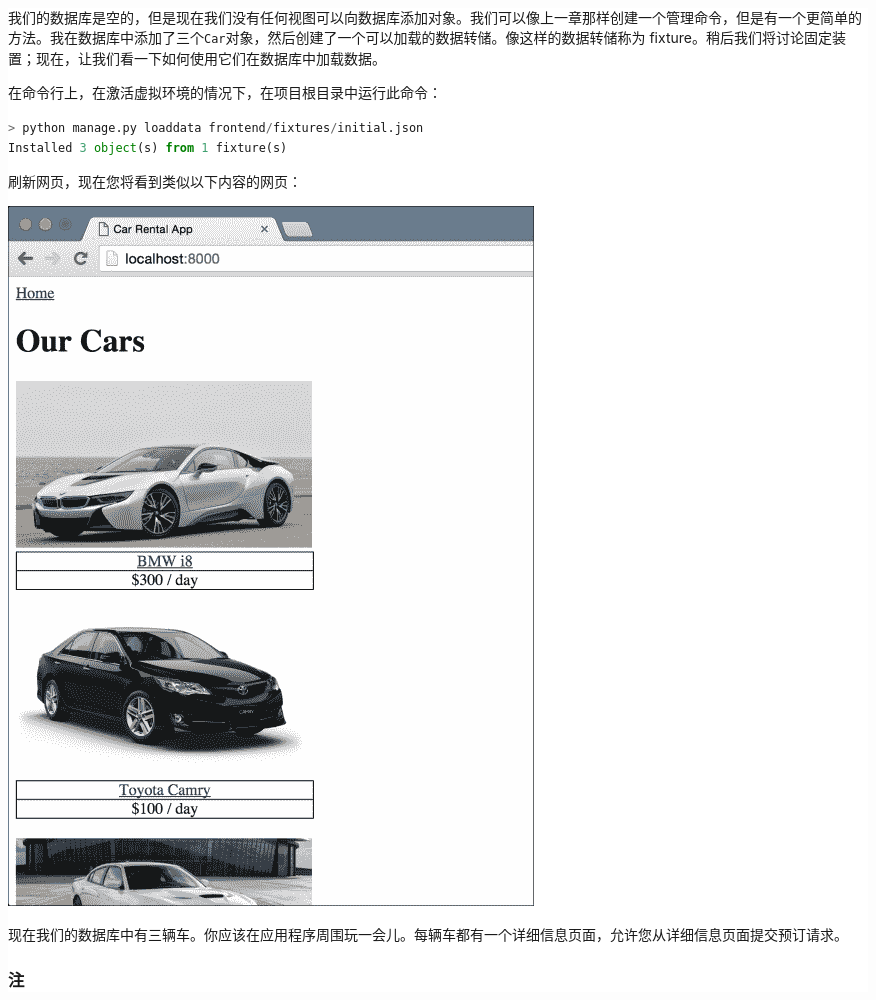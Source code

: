 我们的数据库是空的，但是现在我们没有任何视图可以向数据库添加对象。我们可以像上一章那样创建一个管理命令，但是有一个更简单的方法。我在数据库中添加了三个`Car`对象，然后创建了一个可以加载的数据转储。像这样的数据转储称为 fixture。稍后我们将讨论固定装置；现在，让我们看一下如何使用它们在数据库中加载数据。

在命令行上，在激活虚拟环境的情况下，在项目根目录中运行此命令：

```py
> python manage.py loaddata frontend/fixtures/initial.json
Installed 3 object(s) from 1 fixture(s)

```

刷新网页，现在您将看到类似以下内容的网页：

![Fixtures](img/00698_04_02.jpg)

现在我们的数据库中有三辆车。你应该在应用程序周围玩一会儿。每辆车都有一个详细信息页面，允许您从详细信息页面提交预订请求。

### 注
